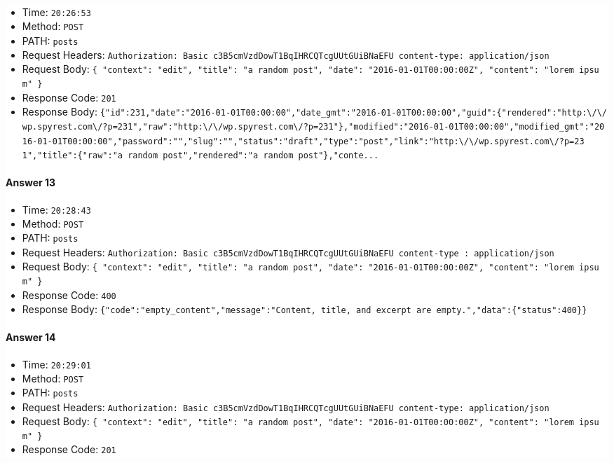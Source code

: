 - Time: ```20:26:53```
- Method: ```POST```
- PATH: ```posts```
- Request Headers: ```Authorization: Basic c3B5cmVzdDowT1BqIHRCQTcgUUtGUiBNaEFU
content-type: application/json```
- Request Body: ```{
	"context": "edit",
	"title": "a random post",
	"date": "2016-01-01T00:00:00Z",
	"content": "lorem ipsum"
}```
- Response Code: ```201```
- Response Body: ```{"id":231,"date":"2016-01-01T00:00:00","date_gmt":"2016-01-01T00:00:00","guid":{"rendered":"http:\/\/wp.spyrest.com\/?p=231","raw":"http:\/\/wp.spyrest.com\/?p=231"},"modified":"2016-01-01T00:00:00","modified_gmt":"2016-01-01T00:00:00","password":"","slug":"","status":"draft","type":"post","link":"http:\/\/wp.spyrest.com\/?p=231","title":{"raw":"a random post","rendered":"a random post"},"conte...```

#### Answer 13












- Time: ```20:28:43```
- Method: ```POST```
- PATH: ```posts```
- Request Headers: ```Authorization: Basic c3B5cmVzdDowT1BqIHRCQTcgUUtGUiBNaEFU
content-type : application/json```
- Request Body: ```{
	"context": "edit",
	"title": "a random post",
	"date": "2016-01-01T00:00:00Z",
	"content": "lorem ipsum"
}```
- Response Code: ```400```
- Response Body: ```{"code":"empty_content","message":"Content, title, and excerpt are empty.","data":{"status":400}}```

#### Answer 14












- Time: ```20:29:01```
- Method: ```POST```
- PATH: ```posts```
- Request Headers: ```Authorization: Basic c3B5cmVzdDowT1BqIHRCQTcgUUtGUiBNaEFU
content-type: application/json```
- Request Body: ```{
	"context": "edit",
	"title": "a random post",
	"date": "2016-01-01T00:00:00Z",
	"content": "lorem ipsum"
}```
- Response Code: ```201```